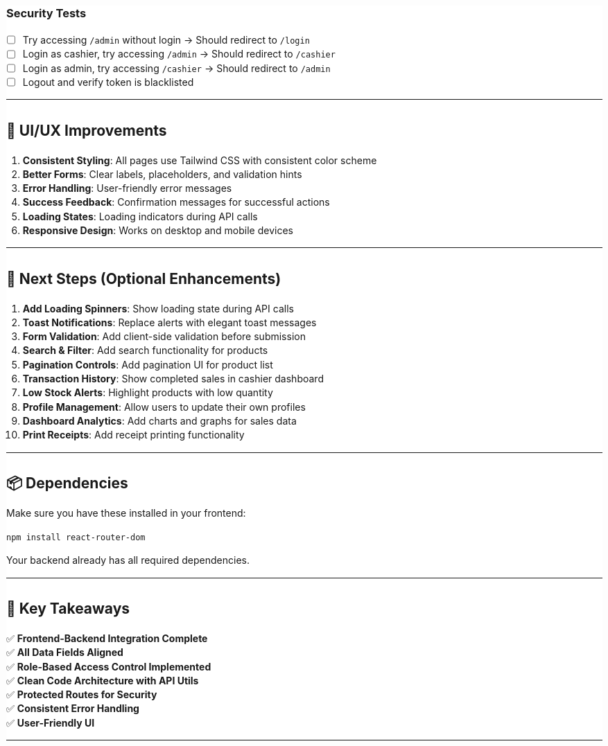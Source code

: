 ### Security Tests
- [ ] Try accessing `/admin` without login → Should redirect to `/login`
- [ ] Login as cashier, try accessing `/admin` → Should redirect to `/cashier`
- [ ] Login as admin, try accessing `/cashier` → Should redirect to `/admin`
- [ ] Logout and verify token is blacklisted

---

## 🎨 UI/UX Improvements

1. **Consistent Styling**: All pages use Tailwind CSS with consistent color scheme
2. **Better Forms**: Clear labels, placeholders, and validation hints
3. **Error Handling**: User-friendly error messages
4. **Success Feedback**: Confirmation messages for successful actions
5. **Loading States**: Loading indicators during API calls
6. **Responsive Design**: Works on desktop and mobile devices

---

## 🚀 Next Steps (Optional Enhancements)

1. **Add Loading Spinners**: Show loading state during API calls
2. **Toast Notifications**: Replace alerts with elegant toast messages
3. **Form Validation**: Add client-side validation before submission
4. **Search & Filter**: Add search functionality for products
5. **Pagination Controls**: Add pagination UI for product list
6. **Transaction History**: Show completed sales in cashier dashboard
7. **Low Stock Alerts**: Highlight products with low quantity
8. **Profile Management**: Allow users to update their own profiles
9. **Dashboard Analytics**: Add charts and graphs for sales data
10. **Print Receipts**: Add receipt printing functionality

---

## 📦 Dependencies

Make sure you have these installed in your frontend:
```bash
npm install react-router-dom
```

Your backend already has all required dependencies.

---

## 🎯 Key Takeaways

✅ **Frontend-Backend Integration Complete**  
✅ **All Data Fields Aligned**  
✅ **Role-Based Access Control Implemented**  
✅ **Clean Code Architecture with API Utils**  
✅ **Protected Routes for Security**  
✅ **Consistent Error Handling**  
✅ **User-Friendly UI**  

---